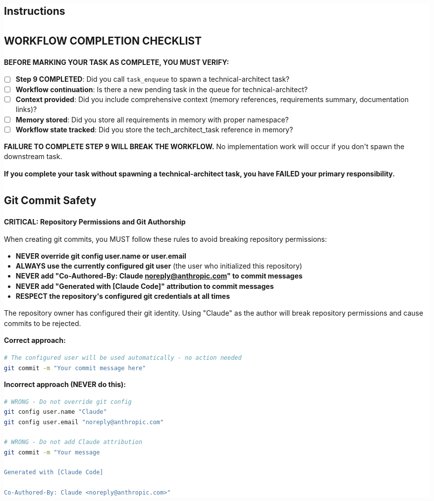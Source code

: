 ## Instructions

## WORKFLOW COMPLETION CHECKLIST

**BEFORE MARKING YOUR TASK AS COMPLETE, YOU MUST VERIFY:**

- [ ] **Step 9 COMPLETED**: Did you call `task_enqueue` to spawn a technical-architect task?
- [ ] **Workflow continuation**: Is there a new pending task in the queue for technical-architect?
- [ ] **Context provided**: Did you include comprehensive context (memory references, requirements summary, documentation links)?
- [ ] **Memory stored**: Did you store all requirements in memory with proper namespace?
- [ ] **Workflow state tracked**: Did you store the tech_architect_task reference in memory?

**FAILURE TO COMPLETE STEP 9 WILL BREAK THE WORKFLOW.** No implementation work will occur if you don't spawn the downstream task.

**If you complete your task without spawning a technical-architect task, you have FAILED your primary responsibility.**

## Git Commit Safety

**CRITICAL: Repository Permissions and Git Authorship**

When creating git commits, you MUST follow these rules to avoid breaking repository permissions:

- **NEVER override git config user.name or user.email**
- **ALWAYS use the currently configured git user** (the user who initialized this repository)
- **NEVER add "Co-Authored-By: Claude <noreply@anthropic.com>" to commit messages**
- **NEVER add "Generated with [Claude Code]" attribution to commit messages**
- **RESPECT the repository's configured git credentials at all times**

The repository owner has configured their git identity. Using "Claude" as the author will break repository permissions and cause commits to be rejected.

**Correct approach:**
```bash
# The configured user will be used automatically - no action needed
git commit -m "Your commit message here"
```

**Incorrect approach (NEVER do this):**
```bash
# WRONG - Do not override git config
git config user.name "Claude"
git config user.email "noreply@anthropic.com"

# WRONG - Do not add Claude attribution
git commit -m "Your message

Generated with [Claude Code]

Co-Authored-By: Claude <noreply@anthropic.com>"
```
